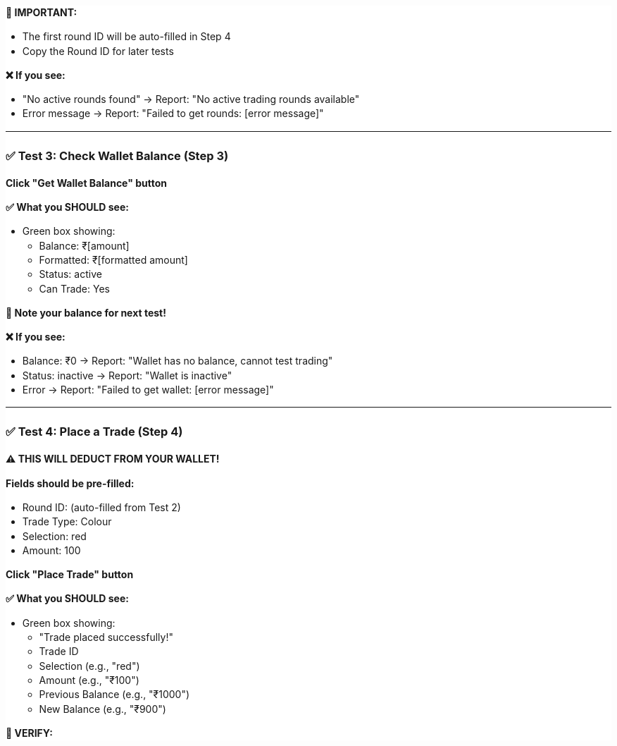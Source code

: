 **📝 IMPORTANT:**

- The first round ID will be auto-filled in Step 4
- Copy the Round ID for later tests

**❌ If you see:**

- "No active rounds found" → Report: "No active trading rounds available"
- Error message → Report: "Failed to get rounds: [error message]"

---

### ✅ Test 3: Check Wallet Balance (Step 3)

**Click "Get Wallet Balance" button**

**✅ What you SHOULD see:**

- Green box showing:
  - Balance: ₹[amount]
  - Formatted: ₹[formatted amount]
  - Status: active
  - Can Trade: Yes

**📝 Note your balance for next test!**

**❌ If you see:**

- Balance: ₹0 → Report: "Wallet has no balance, cannot test trading"
- Status: inactive → Report: "Wallet is inactive"
- Error → Report: "Failed to get wallet: [error message]"

---

### ✅ Test 4: Place a Trade (Step 4)

**⚠️ THIS WILL DEDUCT FROM YOUR WALLET!**

**Fields should be pre-filled:**

- Round ID: (auto-filled from Test 2)
- Trade Type: Colour
- Selection: red
- Amount: 100

**Click "Place Trade" button**

**✅ What you SHOULD see:**

- Green box showing:
  - "Trade placed successfully!"
  - Trade ID
  - Selection (e.g., "red")
  - Amount (e.g., "₹100")
  - Previous Balance (e.g., "₹1000")
  - New Balance (e.g., "₹900")

**📝 VERIFY:**
